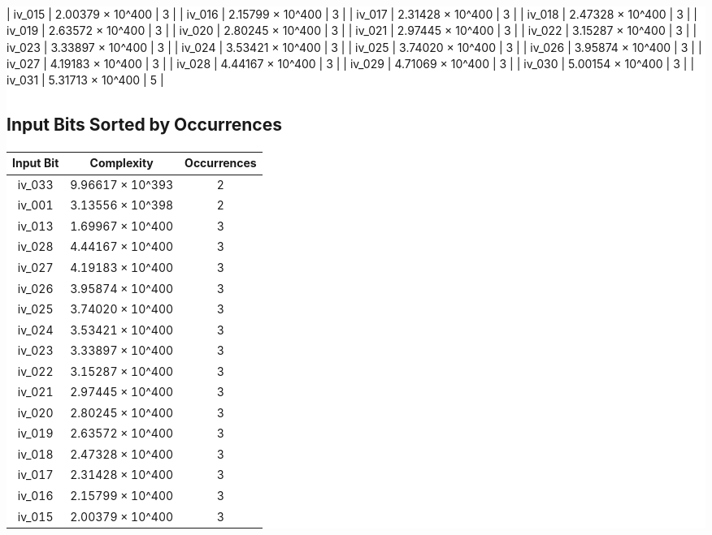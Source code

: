| iv_015 | 2.00379 × 10^400 | 3 |
| iv_016 | 2.15799 × 10^400 | 3 |
| iv_017 | 2.31428 × 10^400 | 3 |
| iv_018 | 2.47328 × 10^400 | 3 |
| iv_019 | 2.63572 × 10^400 | 3 |
| iv_020 | 2.80245 × 10^400 | 3 |
| iv_021 | 2.97445 × 10^400 | 3 |
| iv_022 | 3.15287 × 10^400 | 3 |
| iv_023 | 3.33897 × 10^400 | 3 |
| iv_024 | 3.53421 × 10^400 | 3 |
| iv_025 | 3.74020 × 10^400 | 3 |
| iv_026 | 3.95874 × 10^400 | 3 |
| iv_027 | 4.19183 × 10^400 | 3 |
| iv_028 | 4.44167 × 10^400 | 3 |
| iv_029 | 4.71069 × 10^400 | 3 |
| iv_030 | 5.00154 × 10^400 | 3 |
| iv_031 | 5.31713 × 10^400 | 5 |

## Input Bits Sorted by Occurrences

| Input Bit | Complexity | Occurrences |
|:---------:|:----------:|:-----------:|
| iv_033 | 9.96617 × 10^393 | 2 |
| iv_001 | 3.13556 × 10^398 | 2 |
| iv_013 | 1.69967 × 10^400 | 3 |
| iv_028 | 4.44167 × 10^400 | 3 |
| iv_027 | 4.19183 × 10^400 | 3 |
| iv_026 | 3.95874 × 10^400 | 3 |
| iv_025 | 3.74020 × 10^400 | 3 |
| iv_024 | 3.53421 × 10^400 | 3 |
| iv_023 | 3.33897 × 10^400 | 3 |
| iv_022 | 3.15287 × 10^400 | 3 |
| iv_021 | 2.97445 × 10^400 | 3 |
| iv_020 | 2.80245 × 10^400 | 3 |
| iv_019 | 2.63572 × 10^400 | 3 |
| iv_018 | 2.47328 × 10^400 | 3 |
| iv_017 | 2.31428 × 10^400 | 3 |
| iv_016 | 2.15799 × 10^400 | 3 |
| iv_015 | 2.00379 × 10^400 | 3 |